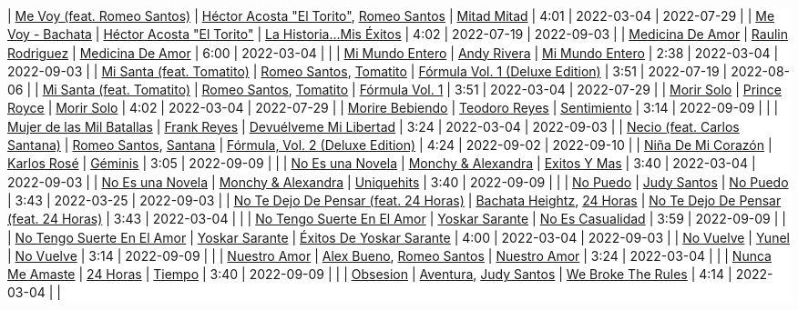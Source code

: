 | [Me Voy \(feat\. Romeo Santos\)](https://open.spotify.com/track/4AX0mPH9LnPtRPU7qYqTHW) | [Héctor Acosta "El Torito"](https://open.spotify.com/artist/4TCAAIMmeZXCTVlHUsicOn), [Romeo Santos](https://open.spotify.com/artist/5lwmRuXgjX8xIwlnauTZIP) | [Mitad Mitad](https://open.spotify.com/album/4JbuWh16OvcQtdHNe0T8vT) | 4:01 | 2022-03-04 | 2022-07-29 |
| [Me Voy \- Bachata](https://open.spotify.com/track/1wfxSvHq3cdzmOHZejMkci) | [Héctor Acosta "El Torito"](https://open.spotify.com/artist/4TCAAIMmeZXCTVlHUsicOn) | [La Historia…Mis Éxitos](https://open.spotify.com/album/3DY0cXNsokz4CCESixvI8w) | 4:02 | 2022-07-19 | 2022-09-03 |
| [Medicina De Amor](https://open.spotify.com/track/0OgX5NA7KFx8FCr5W0HYl9) | [Raulin Rodriguez](https://open.spotify.com/artist/5rvaaWutd0gsbc2iMNo9k5) | [Medicina De Amor](https://open.spotify.com/album/1NpEJb5OJqbZ6UZTZBdqdz) | 6:00 | 2022-03-04 |  |
| [Mi Mundo Entero](https://open.spotify.com/track/3NSpi51nrX9BkWUHN08QAJ) | [Andy Rivera](https://open.spotify.com/artist/7hIqJfRYGBWWT1Qxu6Cpd2) | [Mi Mundo Entero](https://open.spotify.com/album/072Mfoviq24EXm7lQXzqUw) | 2:38 | 2022-03-04 | 2022-09-03 |
| [Mi Santa \(feat\. Tomatito\)](https://open.spotify.com/track/4EbAftNM732UGLF8gmIIsX) | [Romeo Santos](https://open.spotify.com/artist/5lwmRuXgjX8xIwlnauTZIP), [Tomatito](https://open.spotify.com/artist/3wxFXeuHQEq4NubZunCIMe) | [Fórmula Vol\. 1 \(Deluxe Edition\)](https://open.spotify.com/album/6a3RDPcFamZvFCi8VeXWkK) | 3:51 | 2022-07-19 | 2022-08-06 |
| [Mi Santa \(feat\. Tomatito\)](https://open.spotify.com/track/4SqiBk88oTJpVOzQYly9Zi) | [Romeo Santos](https://open.spotify.com/artist/5lwmRuXgjX8xIwlnauTZIP), [Tomatito](https://open.spotify.com/artist/3wxFXeuHQEq4NubZunCIMe) | [Fórmula Vol\. 1](https://open.spotify.com/album/5QeNxza47t2RsJ0nCVHYGi) | 3:51 | 2022-03-04 | 2022-07-29 |
| [Morir Solo](https://open.spotify.com/track/18hnXK4HWm3BxT8QijiJVO) | [Prince Royce](https://open.spotify.com/artist/3MHaV05u0io8fQbZ2XPtlC) | [Morir Solo](https://open.spotify.com/album/6knKxseycCjKl3KVZizjbb) | 4:02 | 2022-03-04 | 2022-07-29 |
| [Morire Bebiendo](https://open.spotify.com/track/5MghSaEvkfuqDJLhRdY30o) | [Teodoro Reyes](https://open.spotify.com/artist/2ElpWA67jmhM6LrDav4Jcy) | [Sentimiento](https://open.spotify.com/album/63CBuPOmHd7aaiUk6I1SVo) | 3:14 | 2022-09-09 |  |
| [Mujer de las Mil Batallas](https://open.spotify.com/track/4CKNP0H3WEWQBSNGeOvjFU) | [Frank Reyes](https://open.spotify.com/artist/4vQV1LCGBdYAt5rIIPjSFZ) | [Devuélveme Mi Libertad](https://open.spotify.com/album/2fde5WKTf4YilScZxEdd07) | 3:24 | 2022-03-04 | 2022-09-03 |
| [Necio \(feat\. Carlos Santana\)](https://open.spotify.com/track/3DKWF8is9hzp84aSxnhlag) | [Romeo Santos](https://open.spotify.com/artist/5lwmRuXgjX8xIwlnauTZIP), [Santana](https://open.spotify.com/artist/6GI52t8N5F02MxU0g5U69P) | [Fórmula, Vol\. 2 \(Deluxe Edition\)](https://open.spotify.com/album/17HsiXfqKUPoTP6Y5ebs1L) | 4:24 | 2022-09-02 | 2022-09-10 |
| [Niña De Mi Corazón](https://open.spotify.com/track/1fwtJ5PoXp02amYo4gFHpP) | [Karlos Rosé](https://open.spotify.com/artist/6FQPrGwEepUrGKbzD3Zeib) | [Géminis](https://open.spotify.com/album/53kMwPKLEyqcmp8Vh1QwYt) | 3:05 | 2022-09-09 |  |
| [No Es una Novela](https://open.spotify.com/track/6PqaUk1aS7KXHXBr8iELKb) | [Monchy & Alexandra](https://open.spotify.com/artist/3rs3EOlJ8jyPpdGiQ9Mhub) | [Exitos Y Mas](https://open.spotify.com/album/6uW6SpZHEJAgu91uiBzdM1) | 3:40 | 2022-03-04 | 2022-09-03 |
| [No Es una Novela](https://open.spotify.com/track/7I4WMiRLLl0lDn0XmHxkZf) | [Monchy & Alexandra](https://open.spotify.com/artist/3rs3EOlJ8jyPpdGiQ9Mhub) | [Uniquehits](https://open.spotify.com/album/60cukXHcYZwS84tTa60i9y) | 3:40 | 2022-09-09 |  |
| [No Puedo](https://open.spotify.com/track/02OLLxwUuwBKo7ZeoSks1E) | [Judy Santos](https://open.spotify.com/artist/1seU2dut8PjGSZbgrPl7by) | [No Puedo](https://open.spotify.com/album/4dd10L0mNEGrOpkKzTHjCW) | 3:43 | 2022-03-25 | 2022-09-03 |
| [No Te Dejo De Pensar \(feat\. 24 Horas\)](https://open.spotify.com/track/6JD9rQMWvkYCTOCjt8w0oz) | [Bachata Heightz](https://open.spotify.com/artist/5zvRX0y0JYtGOmGJwLwyIL), [24 Horas](https://open.spotify.com/artist/26tM7QuWssfjMPfOUPaHxY) | [No Te Dejo De Pensar \(feat\. 24 Horas\)](https://open.spotify.com/album/6E0w7lk0RQrHtUGX2uOgA8) | 3:43 | 2022-03-04 |  |
| [No Tengo Suerte En El Amor](https://open.spotify.com/track/6Yeiqec7xM5qssOH1FWV1g) | [Yoskar Sarante](https://open.spotify.com/artist/5VcamBo0Goh74iFQDqj6Q4) | [No Es Casualidad](https://open.spotify.com/album/3CFK4hbF6HfIXEpWXJV3CF) | 3:59 | 2022-09-09 |  |
| [No Tengo Suerte En El Amor](https://open.spotify.com/track/1dazXPzmgBB7sNxodglb1l) | [Yoskar Sarante](https://open.spotify.com/artist/5VcamBo0Goh74iFQDqj6Q4) | [Éxitos De Yoskar Sarante](https://open.spotify.com/album/0nAAlwEXjpJwEkLJo7yvG0) | 4:00 | 2022-03-04 | 2022-09-03 |
| [No Vuelve](https://open.spotify.com/track/5kR0sGmfwqWZmN0pe2JNG1) | [Yunel](https://open.spotify.com/artist/0mTBRMGmIlPdcYyXUrG6A1) | [No Vuelve](https://open.spotify.com/album/0nfmBq64BRvuTfKmgVDej4) | 3:14 | 2022-09-09 |  |
| [Nuestro Amor](https://open.spotify.com/track/197PCRC6OSRsJvYCurlsdz) | [Alex Bueno](https://open.spotify.com/artist/7esCoLcCoCK7FPa9casAH4), [Romeo Santos](https://open.spotify.com/artist/5lwmRuXgjX8xIwlnauTZIP) | [Nuestro Amor](https://open.spotify.com/album/4xpeeztYL2ensw5QYD4rDg) | 3:24 | 2022-03-04 |  |
| [Nunca Me Amaste](https://open.spotify.com/track/5bLm1scT0Gnn9ehOkqFNUt) | [24 Horas](https://open.spotify.com/artist/26tM7QuWssfjMPfOUPaHxY) | [Tiempo](https://open.spotify.com/album/41JLu56v6ScBksOzUhSHmg) | 3:40 | 2022-09-09 |  |
| [Obsesion](https://open.spotify.com/track/65H6t1WQBim6q93yM8fEwn) | [Aventura](https://open.spotify.com/artist/1qto4hHid1P71emI6Fd8xi), [Judy Santos](https://open.spotify.com/artist/1seU2dut8PjGSZbgrPl7by) | [We Broke The Rules](https://open.spotify.com/album/5QdYO6Q2POaG7dhVIsJeWd) | 4:14 | 2022-03-04 |  |